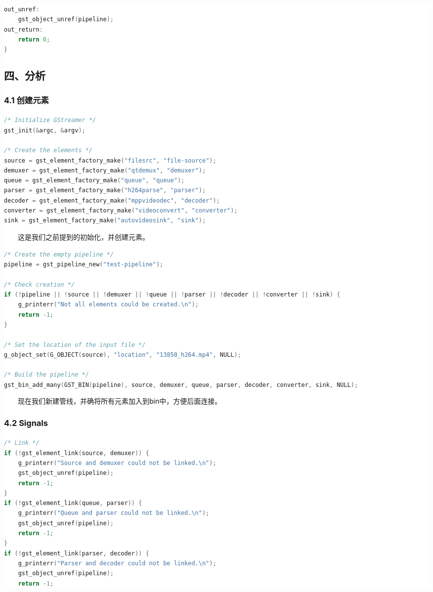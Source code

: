 ```c
out_unref:
    gst_object_unref(pipeline);
out_return:
    return 0;
}
```

## 四、分析

### 4.1 创建元素

```c
/* Initialize GStreamer */
gst_init(&argc, &argv);

/* Create the elements */
source = gst_element_factory_make("filesrc", "file-source");
demuxer = gst_element_factory_make("qtdemux", "demuxer");
queue = gst_element_factory_make("queue", "queue");
parser = gst_element_factory_make("h264parse", "parser");
decoder = gst_element_factory_make("mppvideodec", "decoder");
converter = gst_element_factory_make("videoconvert", "converter");
sink = gst_element_factory_make("autovideosink", "sink");
```

&emsp;&emsp;这是我们之前提到的初始化，并创建元素。

```c
/* Create the empty pipeline */
pipeline = gst_pipeline_new("test-pipeline");

/* Check creation */
if (!pipeline || !source || !demuxer || !queue || !parser || !decoder || !converter || !sink) {
    g_printerr("Not all elements could be created.\n");
    return -1;
}

/* Set the location of the input file */
g_object_set(G_OBJECT(source), "location", "13850_h264.mp4", NULL);

/* Build the pipeline */
gst_bin_add_many(GST_BIN(pipeline), source, demuxer, queue, parser, decoder, converter, sink, NULL);
```

&emsp;&emsp;现在我们新建管线，并确将所有元素加入到bin中，方便后面连接。

### 4.2 Signals

```c
/* Link */
if (!gst_element_link(source, demuxer)) {
    g_printerr("Source and demuxer could not be linked.\n");
    gst_object_unref(pipeline);
    return -1;
}
if (!gst_element_link(queue, parser)) {
    g_printerr("Queue and parser could not be linked.\n");
    gst_object_unref(pipeline);
    return -1;
}
if (!gst_element_link(parser, decoder)) {
    g_printerr("Parser and decoder could not be linked.\n");
    gst_object_unref(pipeline);
    return -1;
```